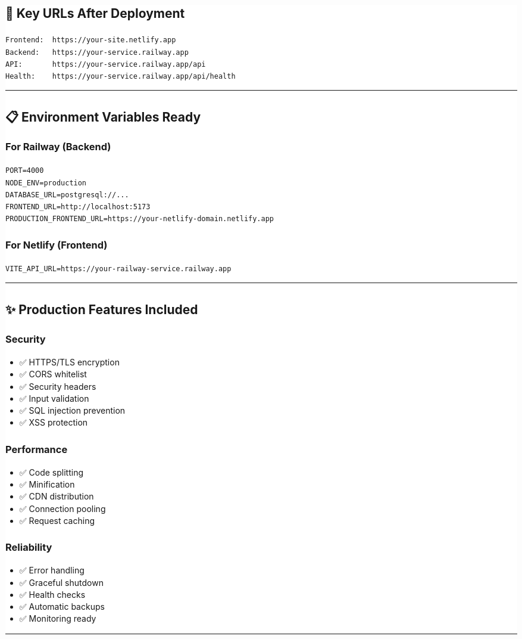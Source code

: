 ## 🔑 Key URLs After Deployment

```
Frontend:  https://your-site.netlify.app
Backend:   https://your-service.railway.app
API:       https://your-service.railway.app/api
Health:    https://your-service.railway.app/api/health
```

---

## 📋 Environment Variables Ready

### For Railway (Backend)
```
PORT=4000
NODE_ENV=production
DATABASE_URL=postgresql://...
FRONTEND_URL=http://localhost:5173
PRODUCTION_FRONTEND_URL=https://your-netlify-domain.netlify.app
```

### For Netlify (Frontend)
```
VITE_API_URL=https://your-railway-service.railway.app
```

---

## ✨ Production Features Included

### Security
- ✅ HTTPS/TLS encryption
- ✅ CORS whitelist
- ✅ Security headers
- ✅ Input validation
- ✅ SQL injection prevention
- ✅ XSS protection

### Performance
- ✅ Code splitting
- ✅ Minification
- ✅ CDN distribution
- ✅ Connection pooling
- ✅ Request caching

### Reliability
- ✅ Error handling
- ✅ Graceful shutdown
- ✅ Health checks
- ✅ Automatic backups
- ✅ Monitoring ready

---